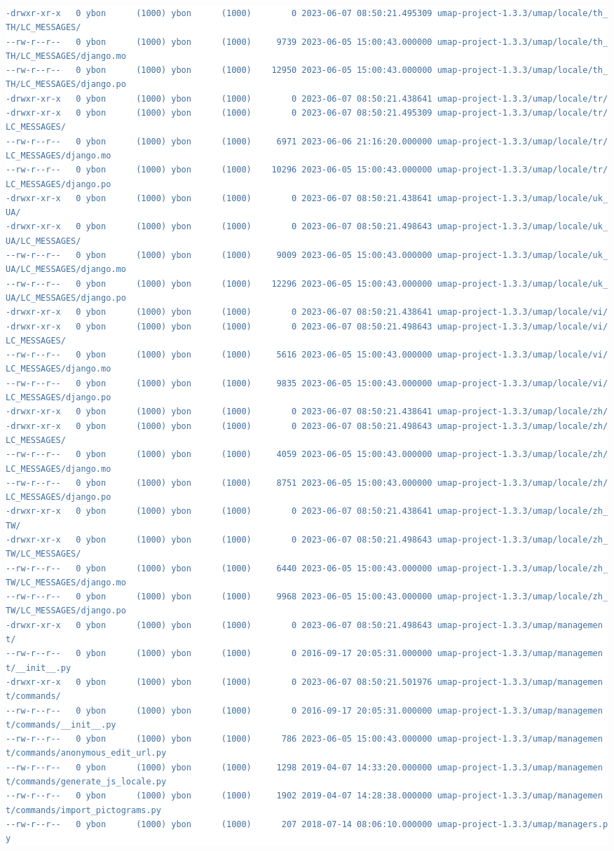 ```diff
-drwxr-xr-x   0 ybon      (1000) ybon      (1000)        0 2023-06-07 08:50:21.495309 umap-project-1.3.3/umap/locale/th_TH/LC_MESSAGES/
--rw-r--r--   0 ybon      (1000) ybon      (1000)     9739 2023-06-05 15:00:43.000000 umap-project-1.3.3/umap/locale/th_TH/LC_MESSAGES/django.mo
--rw-r--r--   0 ybon      (1000) ybon      (1000)    12950 2023-06-05 15:00:43.000000 umap-project-1.3.3/umap/locale/th_TH/LC_MESSAGES/django.po
-drwxr-xr-x   0 ybon      (1000) ybon      (1000)        0 2023-06-07 08:50:21.438641 umap-project-1.3.3/umap/locale/tr/
-drwxr-xr-x   0 ybon      (1000) ybon      (1000)        0 2023-06-07 08:50:21.495309 umap-project-1.3.3/umap/locale/tr/LC_MESSAGES/
--rw-r--r--   0 ybon      (1000) ybon      (1000)     6971 2023-06-06 21:16:20.000000 umap-project-1.3.3/umap/locale/tr/LC_MESSAGES/django.mo
--rw-r--r--   0 ybon      (1000) ybon      (1000)    10296 2023-06-05 15:00:43.000000 umap-project-1.3.3/umap/locale/tr/LC_MESSAGES/django.po
-drwxr-xr-x   0 ybon      (1000) ybon      (1000)        0 2023-06-07 08:50:21.438641 umap-project-1.3.3/umap/locale/uk_UA/
-drwxr-xr-x   0 ybon      (1000) ybon      (1000)        0 2023-06-07 08:50:21.498643 umap-project-1.3.3/umap/locale/uk_UA/LC_MESSAGES/
--rw-r--r--   0 ybon      (1000) ybon      (1000)     9009 2023-06-05 15:00:43.000000 umap-project-1.3.3/umap/locale/uk_UA/LC_MESSAGES/django.mo
--rw-r--r--   0 ybon      (1000) ybon      (1000)    12296 2023-06-05 15:00:43.000000 umap-project-1.3.3/umap/locale/uk_UA/LC_MESSAGES/django.po
-drwxr-xr-x   0 ybon      (1000) ybon      (1000)        0 2023-06-07 08:50:21.438641 umap-project-1.3.3/umap/locale/vi/
-drwxr-xr-x   0 ybon      (1000) ybon      (1000)        0 2023-06-07 08:50:21.498643 umap-project-1.3.3/umap/locale/vi/LC_MESSAGES/
--rw-r--r--   0 ybon      (1000) ybon      (1000)     5616 2023-06-05 15:00:43.000000 umap-project-1.3.3/umap/locale/vi/LC_MESSAGES/django.mo
--rw-r--r--   0 ybon      (1000) ybon      (1000)     9835 2023-06-05 15:00:43.000000 umap-project-1.3.3/umap/locale/vi/LC_MESSAGES/django.po
-drwxr-xr-x   0 ybon      (1000) ybon      (1000)        0 2023-06-07 08:50:21.438641 umap-project-1.3.3/umap/locale/zh/
-drwxr-xr-x   0 ybon      (1000) ybon      (1000)        0 2023-06-07 08:50:21.498643 umap-project-1.3.3/umap/locale/zh/LC_MESSAGES/
--rw-r--r--   0 ybon      (1000) ybon      (1000)     4059 2023-06-05 15:00:43.000000 umap-project-1.3.3/umap/locale/zh/LC_MESSAGES/django.mo
--rw-r--r--   0 ybon      (1000) ybon      (1000)     8751 2023-06-05 15:00:43.000000 umap-project-1.3.3/umap/locale/zh/LC_MESSAGES/django.po
-drwxr-xr-x   0 ybon      (1000) ybon      (1000)        0 2023-06-07 08:50:21.438641 umap-project-1.3.3/umap/locale/zh_TW/
-drwxr-xr-x   0 ybon      (1000) ybon      (1000)        0 2023-06-07 08:50:21.498643 umap-project-1.3.3/umap/locale/zh_TW/LC_MESSAGES/
--rw-r--r--   0 ybon      (1000) ybon      (1000)     6440 2023-06-05 15:00:43.000000 umap-project-1.3.3/umap/locale/zh_TW/LC_MESSAGES/django.mo
--rw-r--r--   0 ybon      (1000) ybon      (1000)     9968 2023-06-05 15:00:43.000000 umap-project-1.3.3/umap/locale/zh_TW/LC_MESSAGES/django.po
-drwxr-xr-x   0 ybon      (1000) ybon      (1000)        0 2023-06-07 08:50:21.498643 umap-project-1.3.3/umap/management/
--rw-r--r--   0 ybon      (1000) ybon      (1000)        0 2016-09-17 20:05:31.000000 umap-project-1.3.3/umap/management/__init__.py
-drwxr-xr-x   0 ybon      (1000) ybon      (1000)        0 2023-06-07 08:50:21.501976 umap-project-1.3.3/umap/management/commands/
--rw-r--r--   0 ybon      (1000) ybon      (1000)        0 2016-09-17 20:05:31.000000 umap-project-1.3.3/umap/management/commands/__init__.py
--rw-r--r--   0 ybon      (1000) ybon      (1000)      786 2023-06-05 15:00:43.000000 umap-project-1.3.3/umap/management/commands/anonymous_edit_url.py
--rw-r--r--   0 ybon      (1000) ybon      (1000)     1298 2019-04-07 14:33:20.000000 umap-project-1.3.3/umap/management/commands/generate_js_locale.py
--rw-r--r--   0 ybon      (1000) ybon      (1000)     1902 2019-04-07 14:28:38.000000 umap-project-1.3.3/umap/management/commands/import_pictograms.py
--rw-r--r--   0 ybon      (1000) ybon      (1000)      207 2018-07-14 08:06:10.000000 umap-project-1.3.3/umap/managers.py
```